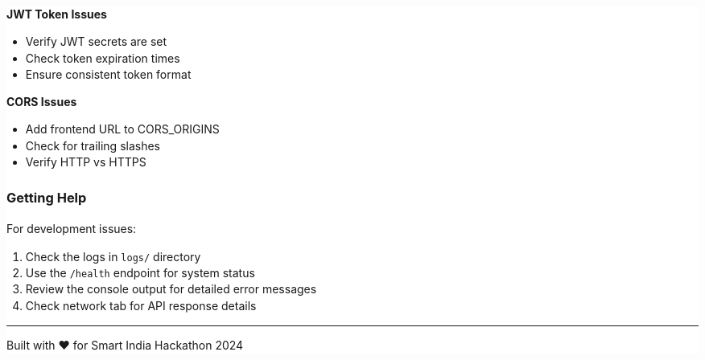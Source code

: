 **JWT Token Issues**
- Verify JWT secrets are set
- Check token expiration times
- Ensure consistent token format

**CORS Issues**
- Add frontend URL to CORS_ORIGINS
- Check for trailing slashes
- Verify HTTP vs HTTPS

### Getting Help

For development issues:
1. Check the logs in `logs/` directory
2. Use the `/health` endpoint for system status
3. Review the console output for detailed error messages
4. Check network tab for API response details

---

Built with ❤️ for Smart India Hackathon 2024
